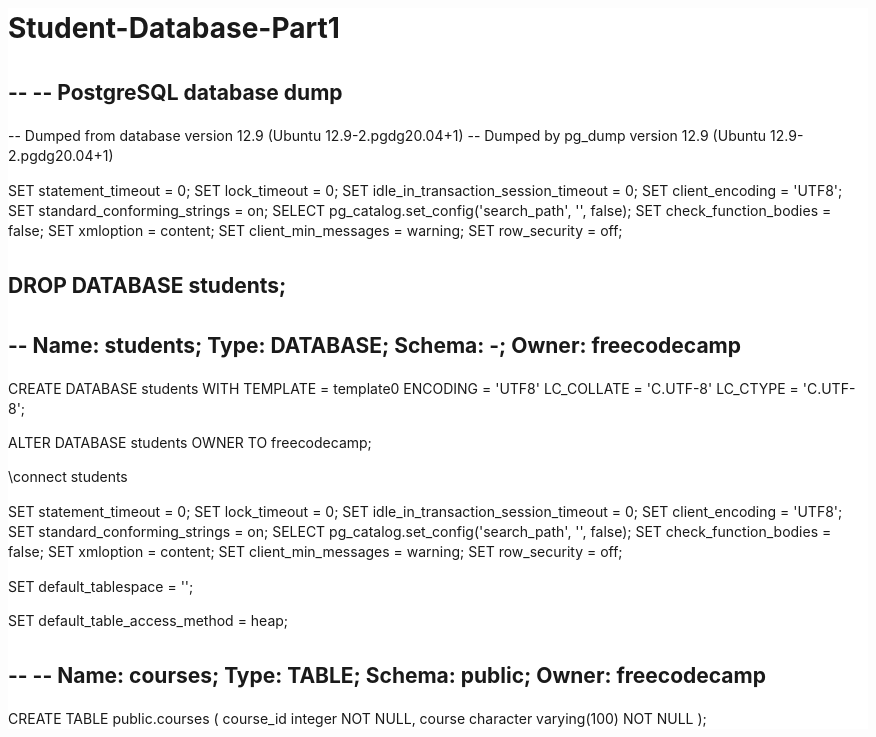 # Student-Database-Part1
--
-- PostgreSQL database dump
--

-- Dumped from database version 12.9 (Ubuntu 12.9-2.pgdg20.04+1)
-- Dumped by pg_dump version 12.9 (Ubuntu 12.9-2.pgdg20.04+1)

SET statement_timeout = 0;
SET lock_timeout = 0;
SET idle_in_transaction_session_timeout = 0;
SET client_encoding = 'UTF8';
SET standard_conforming_strings = on;
SELECT pg_catalog.set_config('search_path', '', false);
SET check_function_bodies = false;
SET xmloption = content;
SET client_min_messages = warning;
SET row_security = off;

DROP DATABASE students;
--
-- Name: students; Type: DATABASE; Schema: -; Owner: freecodecamp
--

CREATE DATABASE students WITH TEMPLATE = template0 ENCODING = 'UTF8' LC_COLLATE = 'C.UTF-8' LC_CTYPE = 'C.UTF-8';


ALTER DATABASE students OWNER TO freecodecamp;

\connect students

SET statement_timeout = 0;
SET lock_timeout = 0;
SET idle_in_transaction_session_timeout = 0;
SET client_encoding = 'UTF8';
SET standard_conforming_strings = on;
SELECT pg_catalog.set_config('search_path', '', false);
SET check_function_bodies = false;
SET xmloption = content;
SET client_min_messages = warning;
SET row_security = off;

SET default_tablespace = '';

SET default_table_access_method = heap;

--
-- Name: courses; Type: TABLE; Schema: public; Owner: freecodecamp
--

CREATE TABLE public.courses (
    course_id integer NOT NULL,
    course character varying(100) NOT NULL
);
